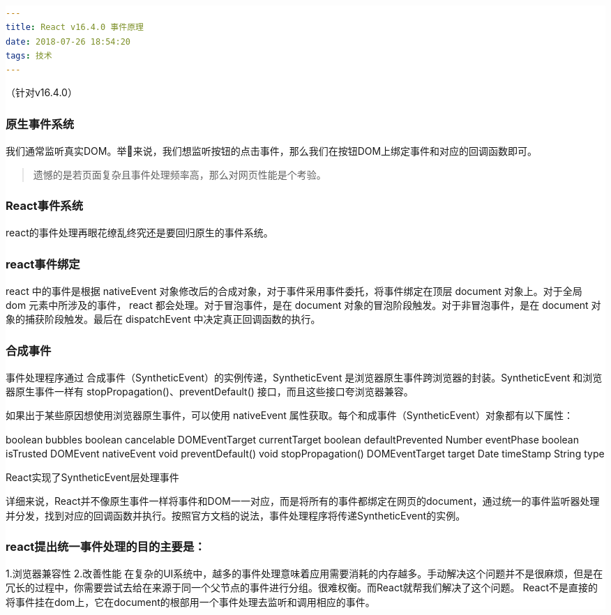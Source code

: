 ```yaml
---
title: React v16.4.0 事件原理
date: 2018-07-26 18:54:20
tags: 技术
---
```




（针对v16.4.0）
### 原生事件系统
我们通常监听真实DOM。举🌰来说，我们想监听按钮的点击事件，那么我们在按钮DOM上绑定事件和对应的回调函数即可。

>遗憾的是若页面复杂且事件处理频率高，那么对网页性能是个考验。

### React事件系统
react的事件处理再眼花缭乱终究还是要回归原生的事件系统。

### react事件绑定
react 中的事件是根据 nativeEvent 对象修改后的合成对象，对于事件采用事件委托，将事件绑定在顶层 document 对象上。对于全局 dom 元素中所涉及的事件， react 都会处理。对于冒泡事件，是在 document 对象的冒泡阶段触发。对于非冒泡事件，是在 document 对象的捕获阶段触发。最后在 dispatchEvent 中决定真正回调函数的执行。

### 合成事件
事件处理程序通过 合成事件（SyntheticEvent）的实例传递，SyntheticEvent 是浏览器原生事件跨浏览器的封装。SyntheticEvent 和浏览器原生事件一样有 stopPropagation()、preventDefault() 接口，而且这些接口夸浏览器兼容。

如果出于某些原因想使用浏览器原生事件，可以使用 nativeEvent 属性获取。每个和成事件（SyntheticEvent）对象都有以下属性：

boolean bubbles
boolean cancelable
DOMEventTarget currentTarget
boolean defaultPrevented
Number eventPhase
boolean isTrusted
DOMEvent nativeEvent
void preventDefault()
void stopPropagation()
DOMEventTarget target
Date timeStamp
String type

React实现了SyntheticEvent层处理事件

详细来说，React并不像原生事件一样将事件和DOM一一对应，而是将所有的事件都绑定在网页的document，通过统一的事件监听器处理并分发，找到对应的回调函数并执行。按照官方文档的说法，事件处理程序将传递SyntheticEvent的实例。



### react提出统一事件处理的目的主要是：
1.浏览器兼容性
2.改善性能
在复杂的UI系统中，越多的事件处理意味着应用需要消耗的内存越多。手动解决这个问题并不是很麻烦，但是在冗长的过程中，你需要尝试去给在来源于同一个父节点的事件进行分组。很难权衡。而React就帮我们解决了这个问题。
React不是直接的将事件挂在dom上，它在document的根部用一个事件处理去监听和调用相应的事件。
